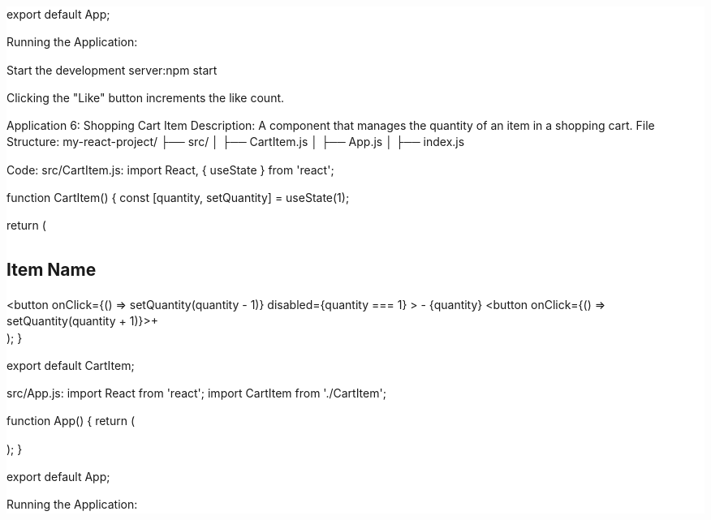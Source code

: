 export default App;

Running the Application:

Start the development server:npm start


Clicking the "Like" button increments the like count.

Application 6: Shopping Cart Item
Description: A component that manages the quantity of an item in a shopping cart.
File Structure:
my-react-project/
├── src/
│   ├── CartItem.js
│   ├── App.js
│   ├── index.js

Code:
src/CartItem.js:
import React, { useState } from 'react';

function CartItem() {
  const [quantity, setQuantity] = useState(1);

  return (
    <div>
      <h2>Item Name</h2>
      <button
        onClick={() => setQuantity(quantity - 1)}
        disabled={quantity === 1}
      >
        -
      </button>
      <span> {quantity} </span>
      <button onClick={() => setQuantity(quantity + 1)}>+</button>
    </div>
  );
}

export default CartItem;

src/App.js:
import React from 'react';
import CartItem from './CartItem';

function App() {
  return (
    <div className="App">
      <CartItem />
    </div>
  );
}

export default App;

Running the Application:

